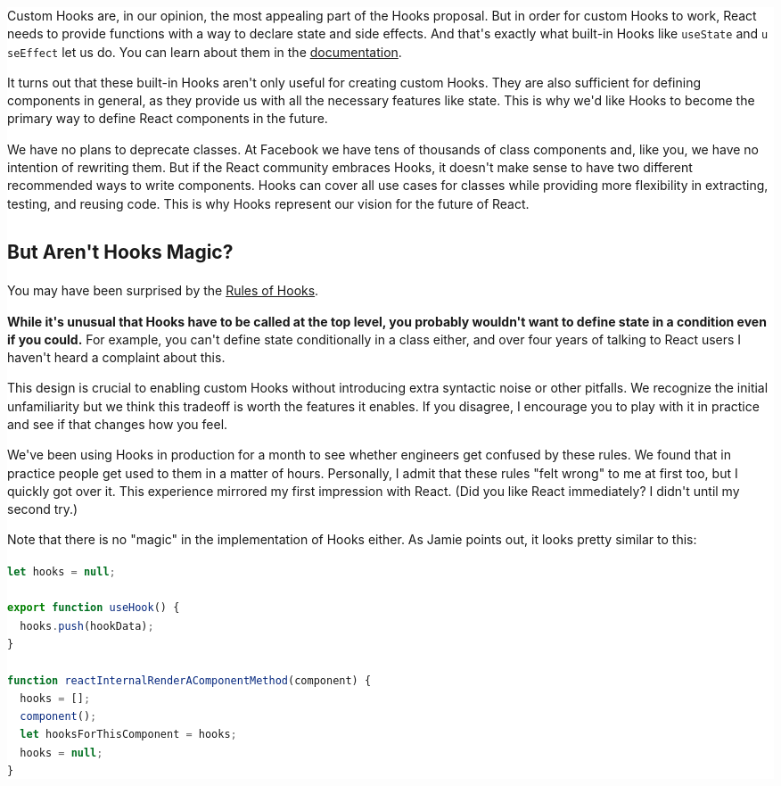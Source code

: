 Custom Hooks are, in our opinion, the most appealing part of the Hooks proposal.
But in order for custom Hooks to work, React needs to provide functions with a way to declare state and side effects.
And that's exactly what built-in Hooks like `useState` and `useEffect` let us do.
You can learn about them in the [documentation](https://reactjs.org/docs/hooks-overview.html).

It turns out that these built-in Hooks aren't only useful for creating custom Hooks.
They are also sufficient for defining components in general, as they provide us with all the necessary features like state.
This is why we'd like Hooks to become the primary way to define React components in the future.

We have no plans to deprecate classes.
At Facebook we have tens of thousands of class components and, like you, we have no intention of rewriting them.
But if the React community embraces Hooks, it doesn't make sense to have two different recommended ways to write components.
Hooks can cover all use cases for classes while providing more flexibility in extracting, testing, and reusing code.
This is why Hooks represent our vision for the future of React.

## But Aren't Hooks Magic?

You may have been surprised by the [Rules of Hooks](https://reactjs.org/docs/hooks-rules.html).

**While it's unusual that Hooks have to be called at the top level, you probably wouldn't want to define state in a condition even if you could.**
For example, you can't define state conditionally in a class either, and over four years of talking to React users I haven't heard a complaint about this.

This design is crucial to enabling custom Hooks without introducing extra syntactic noise or other pitfalls.
We recognize the initial unfamiliarity but we think this tradeoff is worth the features it enables.
If you disagree, I encourage you to play with it in practice and see if that changes how you feel.

We've been using Hooks in production for a month to see whether engineers get confused by these rules.
We found that in practice people get used to them in a matter of hours.
Personally, I admit that these rules "felt wrong" to me at first too, but I quickly got over it.
This experience mirrored my first impression with React.
(Did you like React immediately? I didn't until my second try.)

Note that there is no "magic" in the implementation of Hooks either. As Jamie points out, it looks pretty similar to this:

```javascript
let hooks = null;

export function useHook() {
  hooks.push(hookData); 
}

function reactInternalRenderAComponentMethod(component) {
  hooks = [];
  component();
  let hooksForThisComponent = hooks;
  hooks = null;
}
```
